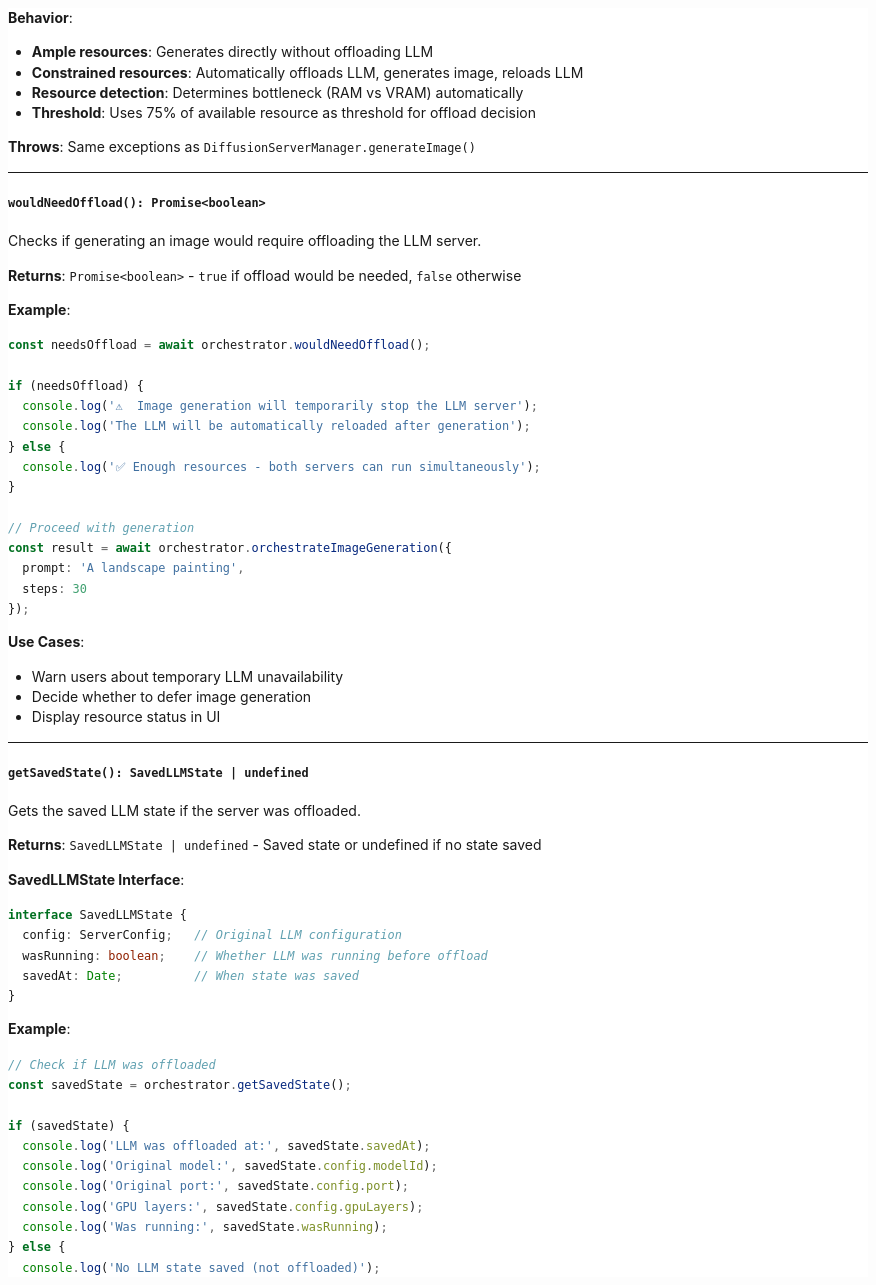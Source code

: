 **Behavior**:
- **Ample resources**: Generates directly without offloading LLM
- **Constrained resources**: Automatically offloads LLM, generates image, reloads LLM
- **Resource detection**: Determines bottleneck (RAM vs VRAM) automatically
- **Threshold**: Uses 75% of available resource as threshold for offload decision

**Throws**: Same exceptions as `DiffusionServerManager.generateImage()`

---

#### `wouldNeedOffload(): Promise<boolean>`

Checks if generating an image would require offloading the LLM server.

**Returns**: `Promise<boolean>` - `true` if offload would be needed, `false` otherwise

**Example**:
```typescript
const needsOffload = await orchestrator.wouldNeedOffload();

if (needsOffload) {
  console.log('⚠️  Image generation will temporarily stop the LLM server');
  console.log('The LLM will be automatically reloaded after generation');
} else {
  console.log('✅ Enough resources - both servers can run simultaneously');
}

// Proceed with generation
const result = await orchestrator.orchestrateImageGeneration({
  prompt: 'A landscape painting',
  steps: 30
});
```

**Use Cases**:
- Warn users about temporary LLM unavailability
- Decide whether to defer image generation
- Display resource status in UI

---

#### `getSavedState(): SavedLLMState | undefined`

Gets the saved LLM state if the server was offloaded.

**Returns**: `SavedLLMState | undefined` - Saved state or undefined if no state saved

**SavedLLMState Interface**:
```typescript
interface SavedLLMState {
  config: ServerConfig;   // Original LLM configuration
  wasRunning: boolean;    // Whether LLM was running before offload
  savedAt: Date;          // When state was saved
}
```

**Example**:
```typescript
// Check if LLM was offloaded
const savedState = orchestrator.getSavedState();

if (savedState) {
  console.log('LLM was offloaded at:', savedState.savedAt);
  console.log('Original model:', savedState.config.modelId);
  console.log('Original port:', savedState.config.port);
  console.log('GPU layers:', savedState.config.gpuLayers);
  console.log('Was running:', savedState.wasRunning);
} else {
  console.log('No LLM state saved (not offloaded)');
```